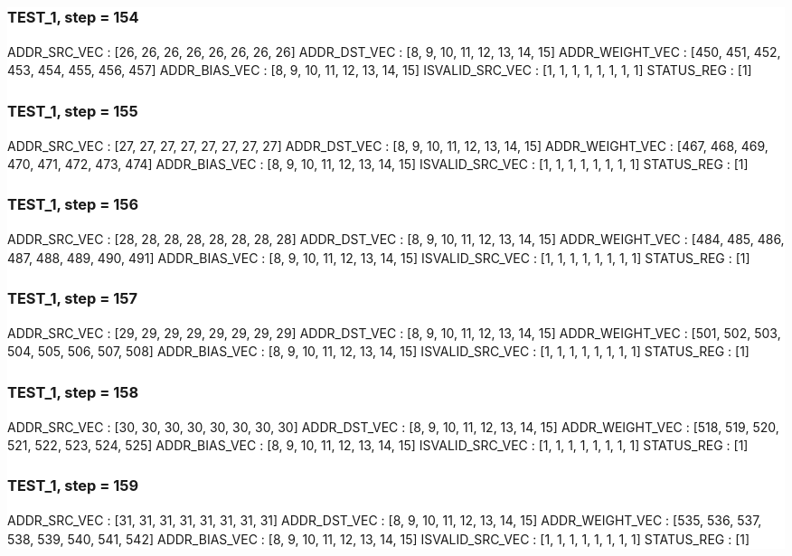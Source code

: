 ### TEST_1, step = 154

ADDR_SRC_VEC : [26, 26, 26, 26, 26, 26, 26, 26]
ADDR_DST_VEC : [8, 9, 10, 11, 12, 13, 14, 15]
ADDR_WEIGHT_VEC : [450, 451, 452, 453, 454, 455, 456, 457]
ADDR_BIAS_VEC : [8, 9, 10, 11, 12, 13, 14, 15]
ISVALID_SRC_VEC : [1, 1, 1, 1, 1, 1, 1, 1]
STATUS_REG : [1]

### TEST_1, step = 155

ADDR_SRC_VEC : [27, 27, 27, 27, 27, 27, 27, 27]
ADDR_DST_VEC : [8, 9, 10, 11, 12, 13, 14, 15]
ADDR_WEIGHT_VEC : [467, 468, 469, 470, 471, 472, 473, 474]
ADDR_BIAS_VEC : [8, 9, 10, 11, 12, 13, 14, 15]
ISVALID_SRC_VEC : [1, 1, 1, 1, 1, 1, 1, 1]
STATUS_REG : [1]

### TEST_1, step = 156

ADDR_SRC_VEC : [28, 28, 28, 28, 28, 28, 28, 28]
ADDR_DST_VEC : [8, 9, 10, 11, 12, 13, 14, 15]
ADDR_WEIGHT_VEC : [484, 485, 486, 487, 488, 489, 490, 491]
ADDR_BIAS_VEC : [8, 9, 10, 11, 12, 13, 14, 15]
ISVALID_SRC_VEC : [1, 1, 1, 1, 1, 1, 1, 1]
STATUS_REG : [1]

### TEST_1, step = 157

ADDR_SRC_VEC : [29, 29, 29, 29, 29, 29, 29, 29]
ADDR_DST_VEC : [8, 9, 10, 11, 12, 13, 14, 15]
ADDR_WEIGHT_VEC : [501, 502, 503, 504, 505, 506, 507, 508]
ADDR_BIAS_VEC : [8, 9, 10, 11, 12, 13, 14, 15]
ISVALID_SRC_VEC : [1, 1, 1, 1, 1, 1, 1, 1]
STATUS_REG : [1]

### TEST_1, step = 158

ADDR_SRC_VEC : [30, 30, 30, 30, 30, 30, 30, 30]
ADDR_DST_VEC : [8, 9, 10, 11, 12, 13, 14, 15]
ADDR_WEIGHT_VEC : [518, 519, 520, 521, 522, 523, 524, 525]
ADDR_BIAS_VEC : [8, 9, 10, 11, 12, 13, 14, 15]
ISVALID_SRC_VEC : [1, 1, 1, 1, 1, 1, 1, 1]
STATUS_REG : [1]

### TEST_1, step = 159

ADDR_SRC_VEC : [31, 31, 31, 31, 31, 31, 31, 31]
ADDR_DST_VEC : [8, 9, 10, 11, 12, 13, 14, 15]
ADDR_WEIGHT_VEC : [535, 536, 537, 538, 539, 540, 541, 542]
ADDR_BIAS_VEC : [8, 9, 10, 11, 12, 13, 14, 15]
ISVALID_SRC_VEC : [1, 1, 1, 1, 1, 1, 1, 1]
STATUS_REG : [1]
